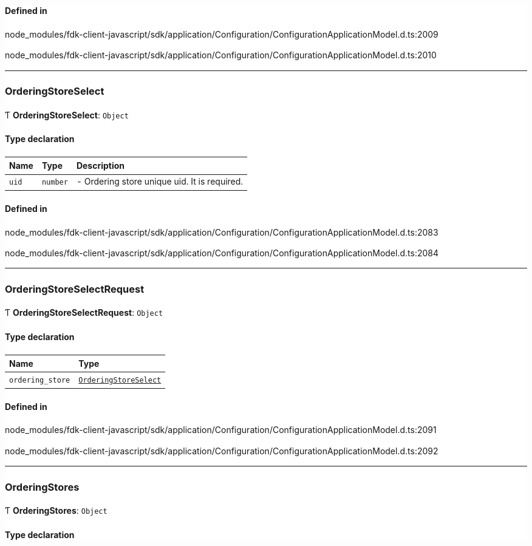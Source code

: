 #### Defined in

node_modules/fdk-client-javascript/sdk/application/Configuration/ConfigurationApplicationModel.d.ts:2009

node_modules/fdk-client-javascript/sdk/application/Configuration/ConfigurationApplicationModel.d.ts:2010

___

### OrderingStoreSelect

Ƭ **OrderingStoreSelect**: `Object`

#### Type declaration

| Name | Type | Description |
| :------ | :------ | :------ |
| `uid` | `number` | - Ordering store unique uid. It is required. |

#### Defined in

node_modules/fdk-client-javascript/sdk/application/Configuration/ConfigurationApplicationModel.d.ts:2083

node_modules/fdk-client-javascript/sdk/application/Configuration/ConfigurationApplicationModel.d.ts:2084

___

### OrderingStoreSelectRequest

Ƭ **OrderingStoreSelectRequest**: `Object`

#### Type declaration

| Name | Type |
| :------ | :------ |
| `ordering_store` | [`OrderingStoreSelect`](node_modules_fdk_client_javascript_sdk_application_Configuration_ConfigurationApplicationModel.export_.md#orderingstoreselect) |

#### Defined in

node_modules/fdk-client-javascript/sdk/application/Configuration/ConfigurationApplicationModel.d.ts:2091

node_modules/fdk-client-javascript/sdk/application/Configuration/ConfigurationApplicationModel.d.ts:2092

___

### OrderingStores

Ƭ **OrderingStores**: `Object`

#### Type declaration
